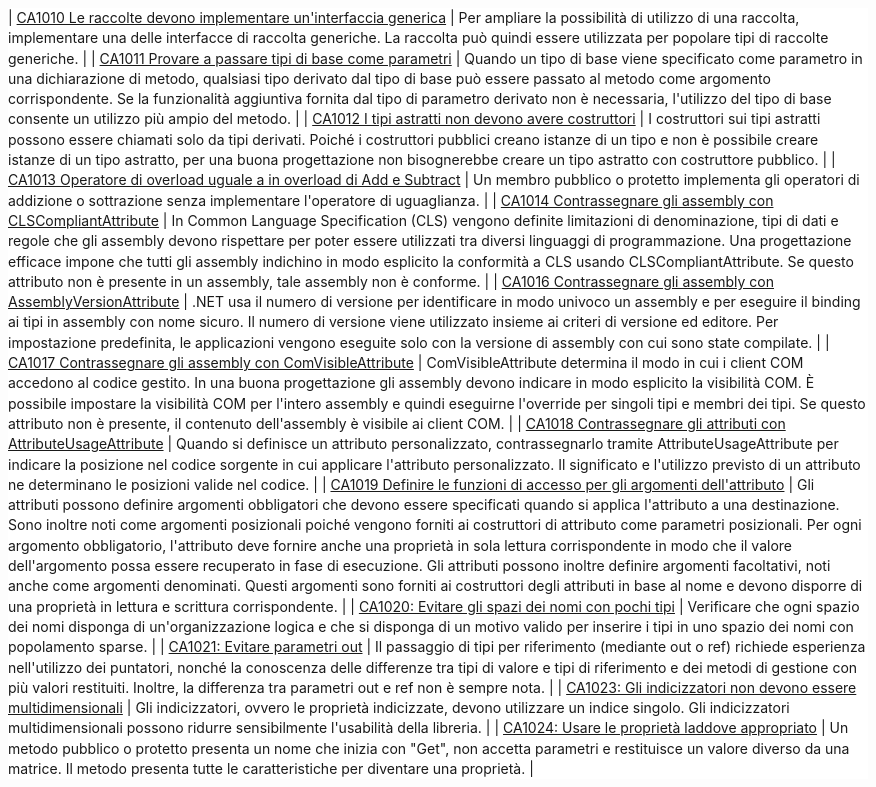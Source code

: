 | [CA1010 Le raccolte devono implementare un'interfaccia generica](../code-quality/ca1010-collections-should-implement-generic-interface.md) | Per ampliare la possibilità di utilizzo di una raccolta, implementare una delle interfacce di raccolta generiche. La raccolta può quindi essere utilizzata per popolare tipi di raccolte generiche. |
| [CA1011 Provare a passare tipi di base come parametri](../code-quality/ca1011-consider-passing-base-types-as-parameters.md) | Quando un tipo di base viene specificato come parametro in una dichiarazione di metodo, qualsiasi tipo derivato dal tipo di base può essere passato al metodo come argomento corrispondente. Se la funzionalità aggiuntiva fornita dal tipo di parametro derivato non è necessaria, l'utilizzo del tipo di base consente un utilizzo più ampio del metodo. |
| [CA1012 I tipi astratti non devono avere costruttori](../code-quality/ca1012-abstract-types-should-not-have-constructors.md) | I costruttori sui tipi astratti possono essere chiamati solo da tipi derivati. Poiché i costruttori pubblici creano istanze di un tipo e non è possibile creare istanze di un tipo astratto, per una buona progettazione non bisognerebbe creare un tipo astratto con costruttore pubblico. |
| [CA1013 Operatore di overload uguale a in overload di Add e Subtract](../code-quality/ca1013-overload-operator-equals-on-overloading-add-and-subtract.md) | Un membro pubblico o protetto implementa gli operatori di addizione o sottrazione senza implementare l'operatore di uguaglianza. |
| [CA1014 Contrassegnare gli assembly con CLSCompliantAttribute](../code-quality/ca1014-mark-assemblies-with-clscompliantattribute.md) | In Common Language Specification (CLS) vengono definite limitazioni di denominazione, tipi di dati e regole che gli assembly devono rispettare per poter essere utilizzati tra diversi linguaggi di programmazione. Una progettazione efficace impone che tutti gli assembly indichino in modo esplicito la conformità a CLS usando CLSCompliantAttribute. Se questo attributo non è presente in un assembly, tale assembly non è conforme. |
| [CA1016 Contrassegnare gli assembly con AssemblyVersionAttribute](../code-quality/ca1016-mark-assemblies-with-assemblyversionattribute.md) | .NET usa il numero di versione per identificare in modo univoco un assembly e per eseguire il binding ai tipi in assembly con nome sicuro. Il numero di versione viene utilizzato insieme ai criteri di versione ed editore. Per impostazione predefinita, le applicazioni vengono eseguite solo con la versione di assembly con cui sono state compilate. |
| [CA1017 Contrassegnare gli assembly con ComVisibleAttribute](../code-quality/ca1017-mark-assemblies-with-comvisibleattribute.md) | ComVisibleAttribute determina il modo in cui i client COM accedono al codice gestito. In una buona progettazione gli assembly devono indicare in modo esplicito la visibilità COM. È possibile impostare la visibilità COM per l'intero assembly e quindi eseguirne l'override per singoli tipi e membri dei tipi. Se questo attributo non è presente, il contenuto dell'assembly è visibile ai client COM. |
| [CA1018 Contrassegnare gli attributi con AttributeUsageAttribute](../code-quality/ca1018-mark-attributes-with-attributeusageattribute.md) | Quando si definisce un attributo personalizzato, contrassegnarlo tramite AttributeUsageAttribute per indicare la posizione nel codice sorgente in cui applicare l'attributo personalizzato. Il significato e l'utilizzo previsto di un attributo ne determinano le posizioni valide nel codice. |
| [CA1019 Definire le funzioni di accesso per gli argomenti dell'attributo](../code-quality/ca1019-define-accessors-for-attribute-arguments.md) | Gli attributi possono definire argomenti obbligatori che devono essere specificati quando si applica l'attributo a una destinazione. Sono inoltre noti come argomenti posizionali poiché vengono forniti ai costruttori di attributo come parametri posizionali. Per ogni argomento obbligatorio, l'attributo deve fornire anche una proprietà in sola lettura corrispondente in modo che il valore dell'argomento possa essere recuperato in fase di esecuzione. Gli attributi possono inoltre definire argomenti facoltativi, noti anche come argomenti denominati. Questi argomenti sono forniti ai costruttori degli attributi in base al nome e devono disporre di una proprietà in lettura e scrittura corrispondente. |
| [CA1020: Evitare gli spazi dei nomi con pochi tipi](../code-quality/ca1020-avoid-namespaces-with-few-types.md) | Verificare che ogni spazio dei nomi disponga di un'organizzazione logica e che si disponga di un motivo valido per inserire i tipi in uno spazio dei nomi con popolamento sparse. |
| [CA1021: Evitare parametri out](../code-quality/ca1021-avoid-out-parameters.md) | Il passaggio di tipi per riferimento (mediante out o ref) richiede esperienza nell'utilizzo dei puntatori, nonché la conoscenza delle differenze tra tipi di valore e tipi di riferimento e dei metodi di gestione con più valori restituiti. Inoltre, la differenza tra parametri out e ref non è sempre nota. |
| [CA1023: Gli indicizzatori non devono essere multidimensionali](../code-quality/ca1023-indexers-should-not-be-multidimensional.md) | Gli indicizzatori, ovvero le proprietà indicizzate, devono utilizzare un indice singolo. Gli indicizzatori multidimensionali possono ridurre sensibilmente l'usabilità della libreria. |
| [CA1024: Usare le proprietà laddove appropriato](../code-quality/ca1024-use-properties-where-appropriate.md) | Un metodo pubblico o protetto presenta un nome che inizia con "Get", non accetta parametri e restituisce un valore diverso da una matrice. Il metodo presenta tutte le caratteristiche per diventare una proprietà. |